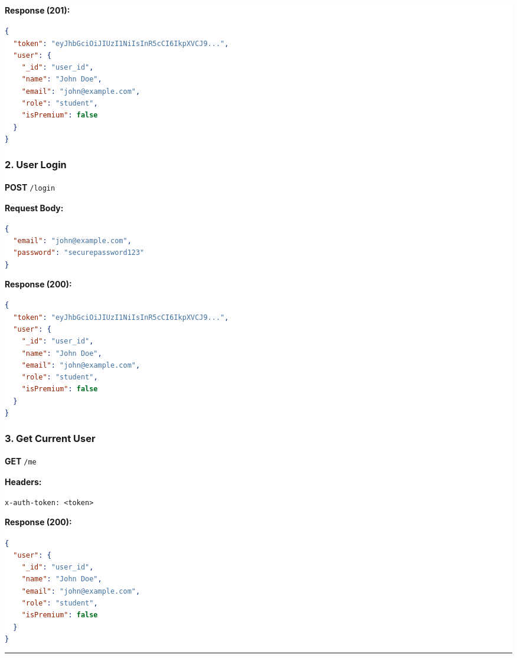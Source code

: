 **Response (201):**
```json
{
  "token": "eyJhbGciOiJIUzI1NiIsInR5cCI6IkpXVCJ9...",
  "user": {
    "_id": "user_id",
    "name": "John Doe",
    "email": "john@example.com",
    "role": "student",
    "isPremium": false
  }
}
```

### 2. User Login
**POST** `/login`

**Request Body:**
```json
{
  "email": "john@example.com",
  "password": "securepassword123"
}
```

**Response (200):**
```json
{
  "token": "eyJhbGciOiJIUzI1NiIsInR5cCI6IkpXVCJ9...",
  "user": {
    "_id": "user_id",
    "name": "John Doe",
    "email": "john@example.com",
    "role": "student",
    "isPremium": false
  }
}
```

### 3. Get Current User
**GET** `/me`

**Headers:**
```
x-auth-token: <token>
```

**Response (200):**
```json
{
  "user": {
    "_id": "user_id",
    "name": "John Doe",
    "email": "john@example.com",
    "role": "student",
    "isPremium": false
  }
}
```

---